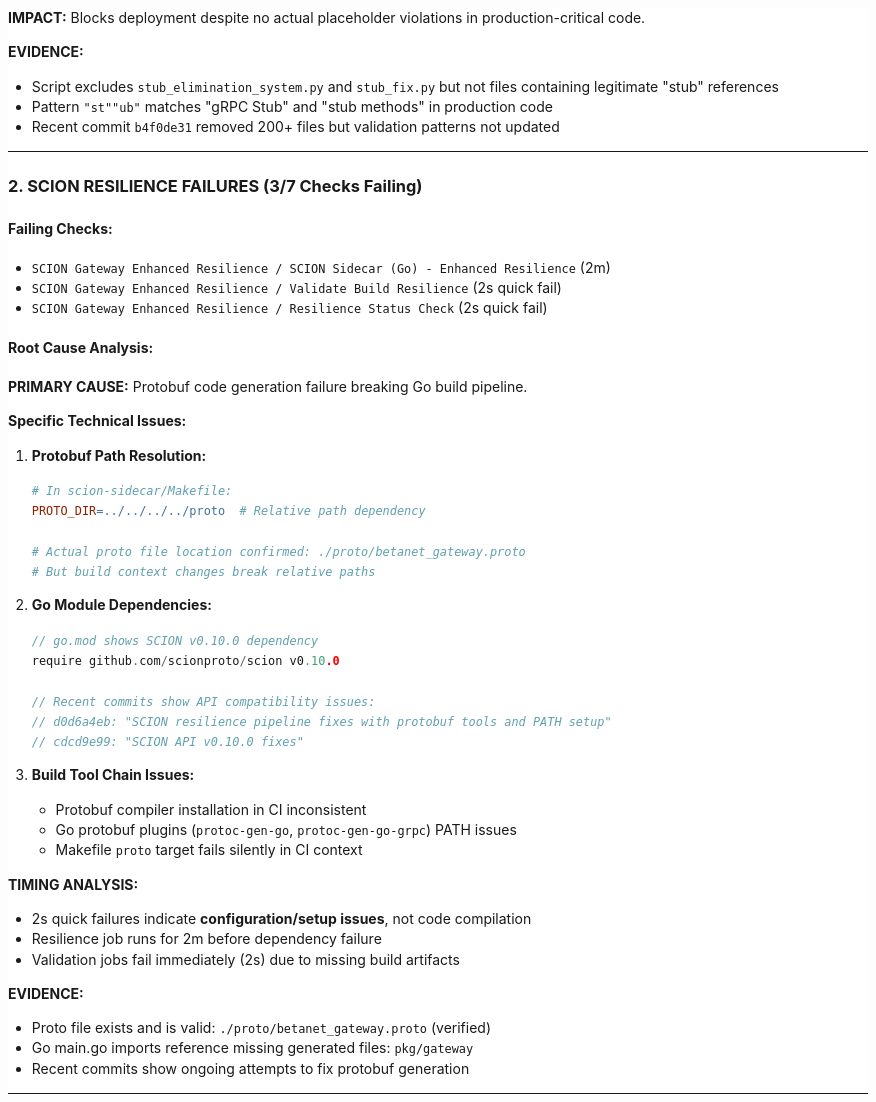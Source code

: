 **IMPACT:** Blocks deployment despite no actual placeholder violations in production-critical code.

**EVIDENCE:**
- Script excludes `stub_elimination_system.py` and `stub_fix.py` but not files containing legitimate "stub" references
- Pattern `"st""ub"` matches "gRPC Stub" and "stub methods" in production code
- Recent commit `b4f0de31` removed 200+ files but validation patterns not updated

---

### 2. SCION RESILIENCE FAILURES (3/7 Checks Failing)

#### Failing Checks:
- `SCION Gateway Enhanced Resilience / SCION Sidecar (Go) - Enhanced Resilience` (2m)
- `SCION Gateway Enhanced Resilience / Validate Build Resilience` (2s quick fail)  
- `SCION Gateway Enhanced Resilience / Resilience Status Check` (2s quick fail)

#### Root Cause Analysis:

**PRIMARY CAUSE:** Protobuf code generation failure breaking Go build pipeline.

**Specific Technical Issues:**

1. **Protobuf Path Resolution:**
   ```makefile
   # In scion-sidecar/Makefile:
   PROTO_DIR=../../../../proto  # Relative path dependency
   
   # Actual proto file location confirmed: ./proto/betanet_gateway.proto
   # But build context changes break relative paths
   ```

2. **Go Module Dependencies:**
   ```go
   // go.mod shows SCION v0.10.0 dependency
   require github.com/scionproto/scion v0.10.0
   
   // Recent commits show API compatibility issues:
   // d0d6a4eb: "SCION resilience pipeline fixes with protobuf tools and PATH setup"
   // cdcd9e99: "SCION API v0.10.0 fixes"
   ```

3. **Build Tool Chain Issues:**
   - Protobuf compiler installation in CI inconsistent
   - Go protobuf plugins (`protoc-gen-go`, `protoc-gen-go-grpc`) PATH issues
   - Makefile `proto` target fails silently in CI context

**TIMING ANALYSIS:**
- 2s quick failures indicate **configuration/setup issues**, not code compilation
- Resilience job runs for 2m before dependency failure
- Validation jobs fail immediately (2s) due to missing build artifacts

**EVIDENCE:**
- Proto file exists and is valid: `./proto/betanet_gateway.proto` (verified)
- Go main.go imports reference missing generated files: `pkg/gateway`
- Recent commits show ongoing attempts to fix protobuf generation

---